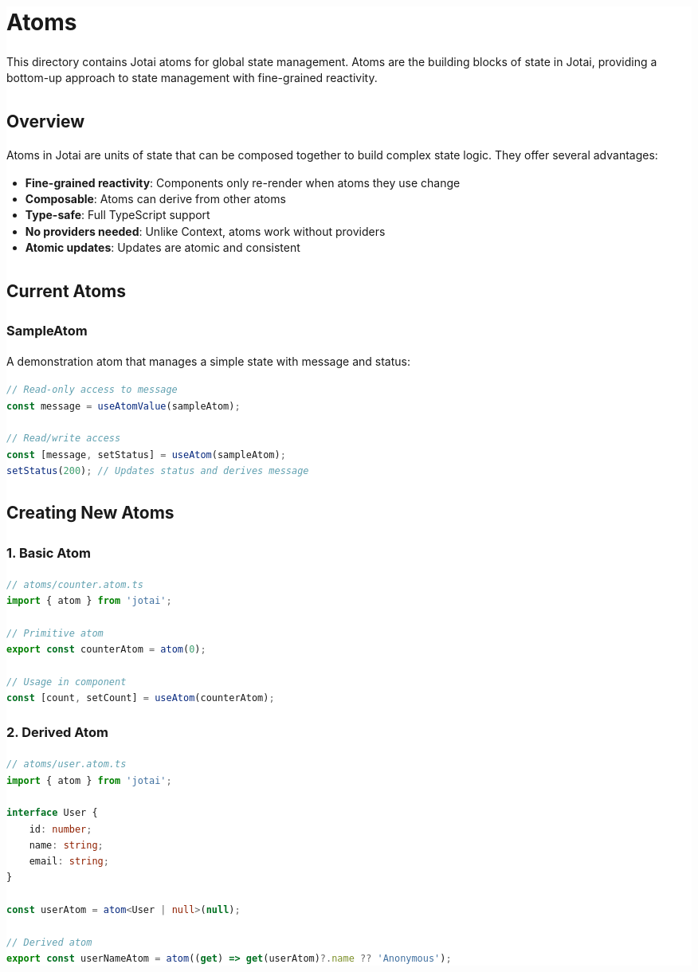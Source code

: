 # Atoms

This directory contains Jotai atoms for global state management. Atoms are the building blocks of state in Jotai, providing a bottom-up approach to state management with fine-grained reactivity.

## Overview

Atoms in Jotai are units of state that can be composed together to build complex state logic. They offer several advantages:

- **Fine-grained reactivity**: Components only re-render when atoms they use change
- **Composable**: Atoms can derive from other atoms
- **Type-safe**: Full TypeScript support
- **No providers needed**: Unlike Context, atoms work without providers
- **Atomic updates**: Updates are atomic and consistent

## Current Atoms

### SampleAtom

A demonstration atom that manages a simple state with message and status:

```typescript
// Read-only access to message
const message = useAtomValue(sampleAtom);

// Read/write access
const [message, setStatus] = useAtom(sampleAtom);
setStatus(200); // Updates status and derives message
```

## Creating New Atoms

### 1. Basic Atom

```typescript
// atoms/counter.atom.ts
import { atom } from 'jotai';

// Primitive atom
export const counterAtom = atom(0);

// Usage in component
const [count, setCount] = useAtom(counterAtom);
```

### 2. Derived Atom

```typescript
// atoms/user.atom.ts
import { atom } from 'jotai';

interface User {
	id: number;
	name: string;
	email: string;
}

const userAtom = atom<User | null>(null);

// Derived atom
export const userNameAtom = atom((get) => get(userAtom)?.name ?? 'Anonymous');

```